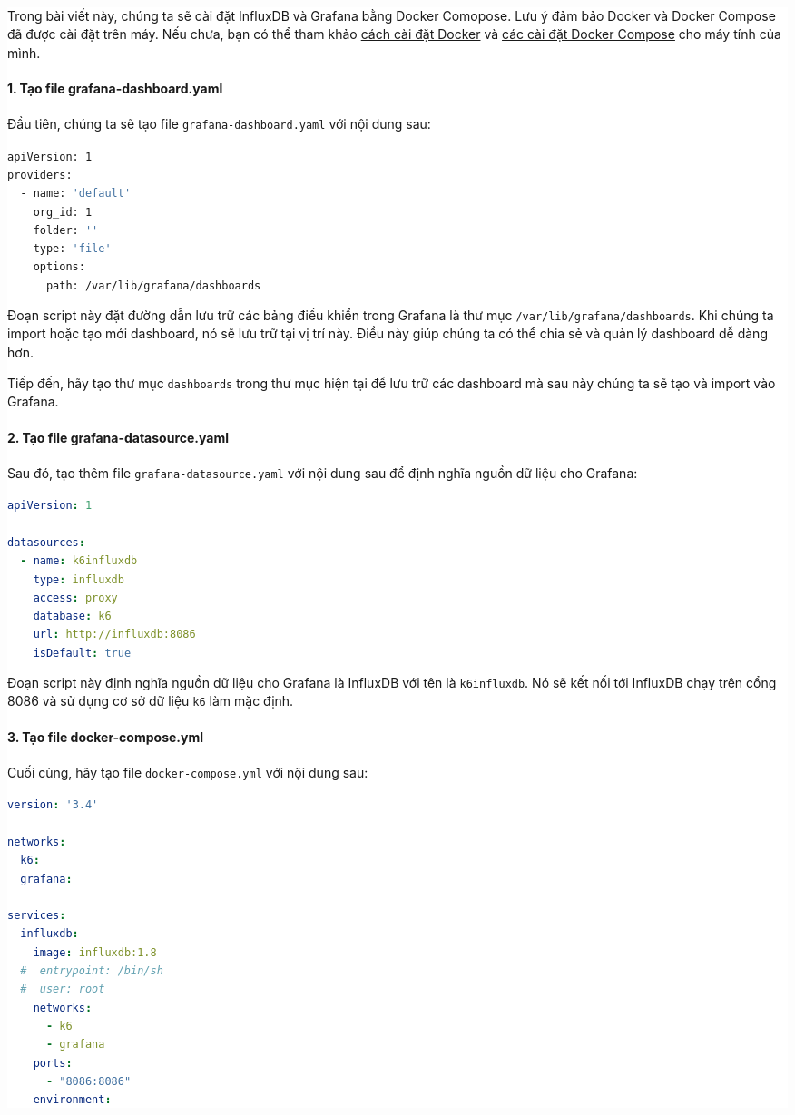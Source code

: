 Trong bài viết này, chúng ta sẽ cài đặt InfluxDB và Grafana bằng Docker Comopose. Lưu ý đảm bảo Docker và Docker Compose đã được cài đặt trên máy. Nếu chưa, bạn có thể tham khảo [cách cài đặt Docker](https://docs.docker.com/get-docker/) và [các cài đặt Docker Compose](https://docs.docker.com/compose/install/) cho máy tính của mình.

#### 1. Tạo file grafana-dashboard.yaml

Đầu tiên, chúng ta sẽ tạo file `grafana-dashboard.yaml` với nội dung sau:

```bash
apiVersion: 1
providers:
  - name: 'default'       
    org_id: 1             
    folder: ''            
    type: 'file'          
    options:
      path: /var/lib/grafana/dashboards
```

Đoạn script này đặt đường dẫn lưu trữ các bảng điều khiển trong Grafana là thư mục `/var/lib/grafana/dashboards`. Khi chúng ta import hoặc tạo mới dashboard, nó sẽ lưu trữ tại vị trí này. Điều này giúp chúng ta có thể chia sẻ và quản lý dashboard dễ dàng hơn.

Tiếp đến, hãy tạo thư mục `dashboards` trong thư mục hiện tại để lưu trữ các dashboard mà sau này chúng ta sẽ tạo và import vào Grafana.

#### 2. Tạo file grafana-datasource.yaml

Sau đó, tạo thêm file `grafana-datasource.yaml` với nội dung sau để định nghĩa nguồn dữ liệu cho Grafana:

```yaml
apiVersion: 1

datasources:
  - name: k6influxdb
    type: influxdb
    access: proxy
    database: k6
    url: http://influxdb:8086
    isDefault: true
```

Đoạn script này định nghĩa nguồn dữ liệu cho Grafana là InfluxDB với tên là `k6influxdb`. Nó sẽ kết nối tới InfluxDB chạy trên cổng 8086 và sử dụng cơ sở dữ liệu `k6` làm mặc định.

#### 3. Tạo file docker-compose.yml

Cuối cùng, hãy tạo file `docker-compose.yml` với nội dung sau:

```yaml
version: '3.4'

networks:
  k6:
  grafana:

services:
  influxdb:
    image: influxdb:1.8
  #  entrypoint: /bin/sh
  #  user: root
    networks:
      - k6
      - grafana
    ports:
      - "8086:8086"
    environment:
```